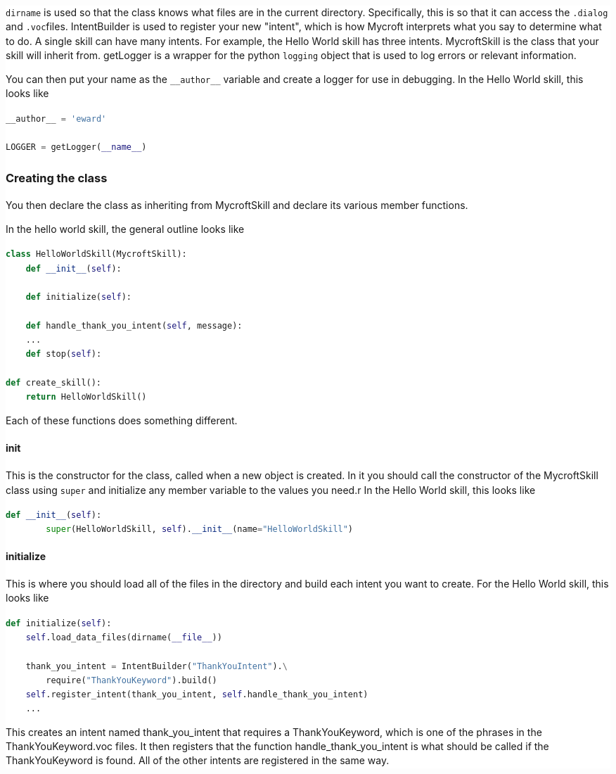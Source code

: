 `dirname` is used so that the class knows what files are in the current directory. Specifically, this is so that it can access the `.dialog` and `.voc`files.
IntentBuilder is used to register your new "intent", which is how Mycroft interprets what you say to determine what to do. A single skill can have many intents. For example, the Hello World skill has three intents.
MycroftSkill is the class that your skill will inherit from.
getLogger is a wrapper for the python `logging` object that is used to log errors or relevant information.

You can then put your name as the `__author__` variable and create a logger for use in debugging.
In the Hello World skill, this looks like

```python
__author__ = 'eward'

LOGGER = getLogger(__name__)
```

### Creating the class

You then declare the class as inheriting from MycroftSkill and declare its various member functions.

In the hello world skill, the general outline looks like
```python
class HelloWorldSkill(MycroftSkill):
    def __init__(self):

    def initialize(self):

    def handle_thank_you_intent(self, message):
    ...
    def stop(self):

def create_skill():
    return HelloWorldSkill()
```
Each of these functions does something different.

#### __init__
This is the constructor for the class, called when a new <skillname> object is created. In it you should call the constructor of the MycroftSkill class using `super` and initialize any member variable to the values you need.r
In the Hello World skill, this looks like
```python
def __init__(self):
        super(HelloWorldSkill, self).__init__(name="HelloWorldSkill")
```

#### initialize
This is where you should load all of the files in the directory and build each intent you want to create.
For the Hello World skill, this looks like
```python
def initialize(self):
    self.load_data_files(dirname(__file__))

    thank_you_intent = IntentBuilder("ThankYouIntent").\
        require("ThankYouKeyword").build()
    self.register_intent(thank_you_intent, self.handle_thank_you_intent)
    ...
```
This creates an intent named thank_you_intent that requires a ThankYouKeyword, which is one of the phrases in the ThankYouKeyword.voc files.
It then registers that the function handle_thank_you_intent is what should be called if the ThankYouKeyword is found.
All of the other intents are registered in the same way.
